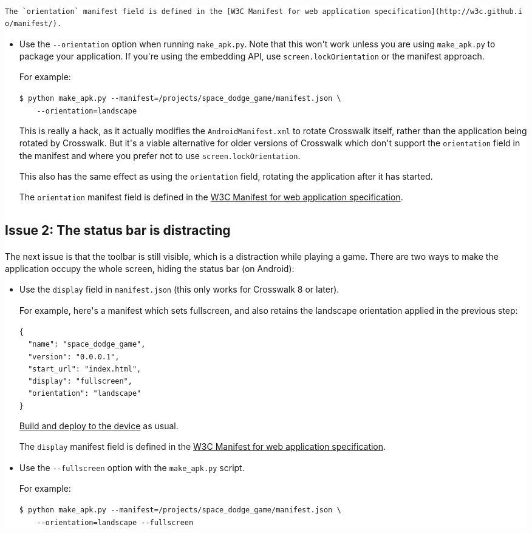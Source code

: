     The `orientation` manifest field is defined in the [W3C Manifest for web application specification](http://w3c.github.io/manifest/).

*   Use the `--orientation` option when running `make_apk.py`. Note that this won't work unless you are using `make_apk.py` to package your application. If you're using the embedding API, use `screen.lockOrientation` or the manifest approach.

    For example:

    ```
    $ python make_apk.py --manifest=/projects/space_dodge_game/manifest.json \
        --orientation=landscape
    ```

    This is really a hack, as it actually modifies the `AndroidManifest.xml` to rotate Crosswalk itself, rather than the application being rotated by Crosswalk. But it's a viable alternative for older versions of Crosswalk which don't support the `orientation` field in the manifest and where you prefer not to use `screen.lockOrientation`.

    This also has the same effect as using the `orientation` field, rotating the application after it has started.

    The `orientation` manifest field is defined in the [W3C Manifest for web application specification](http://w3c.github.io/manifest/).

## Issue 2: The status bar is distracting

The next issue is that the toolbar is still visible, which is a distraction while playing a game. There are two ways to make the application occupy the whole screen, hiding the status bar (on Android):

*   Use the `display` field in `manifest.json` (this only works for Crosswalk 8 or later).

    For example, here's a manifest which sets fullscreen, and also retains the landscape orientation applied in the previous step:

    ```
    {
      "name": "space_dodge_game",
      "version": "0.0.0.1",
      "start_url": "index.html",
      "display": "fullscreen",
      "orientation": "landscape"
    }
    ```

    [Build and deploy to the device](/documentation/android/run_on_android.html) as usual.

    The `display` manifest field is defined in the [W3C Manifest for web application specification](http://w3c.github.io/manifest/).

*   Use the `--fullscreen` option with the `make_apk.py` script.

    For example:

    ```
    $ python make_apk.py --manifest=/projects/space_dodge_game/manifest.json \
        --orientation=landscape --fullscreen
    ```
